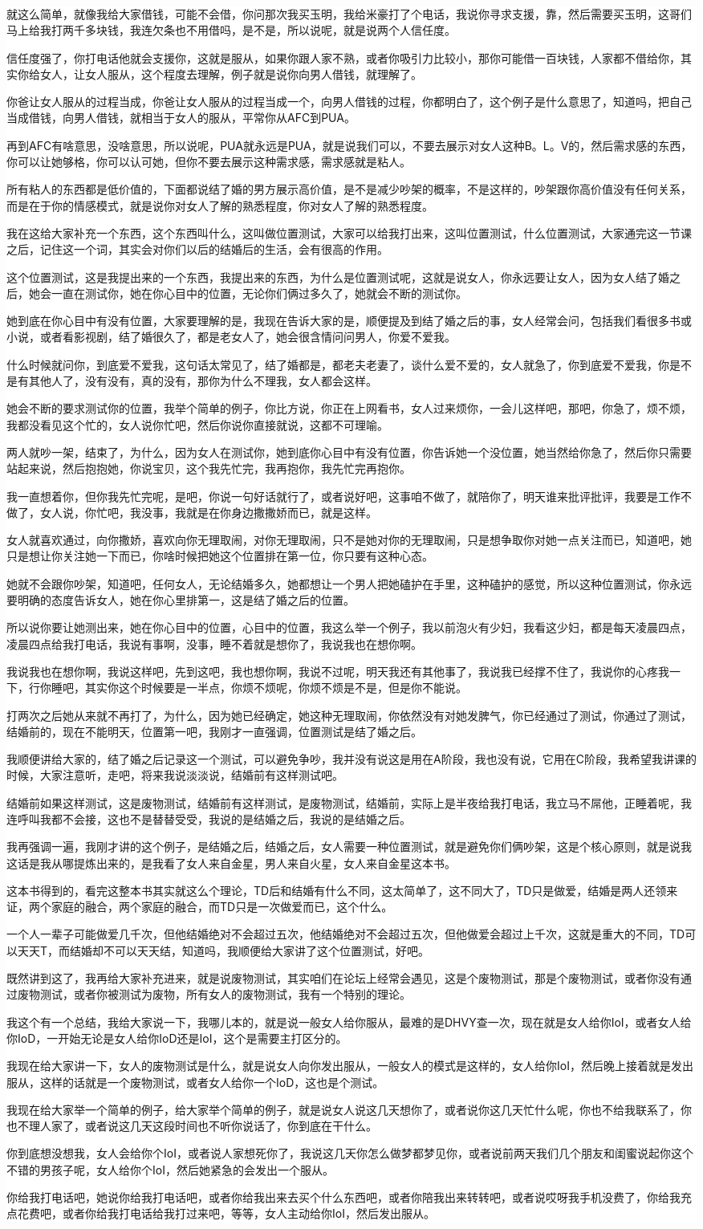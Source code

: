 就这么简单，就像我给大家借钱，可能不会借，你问那次我买玉明，我给米豪打了个电话，我说你寻求支援，靠，然后需要买玉明，这哥们马上给我打两千多块钱，我连欠条也不用借吗，是不是，所以说呢，就是说两个人信任度。

信任度强了，你打电话他就会支援你，这就是服从，如果你跟人家不熟，或者你吸引力比较小，那你可能借一百块钱，人家都不借给你，其实你给女人，让女人服从，这个程度去理解，例子就是说你向男人借钱，就理解了。

你爸让女人服从的过程当成，你爸让女人服从的过程当成一个，向男人借钱的过程，你都明白了，这个例子是什么意思了，知道吗，把自己当成借钱，向男人借钱，就相当于女人的服从，平常你从AFC到PUA。

再到AFC有啥意思，没啥意思，所以说呢，PUA就永远是PUA，就是说我们可以，不要去展示对女人这种B。L。V的，然后需求感的东西，你可以让她够格，你可以认可她，但你不要去展示这种需求感，需求感就是粘人。

所有粘人的东西都是低价值的，下面都说结了婚的男方展示高价值，是不是减少吵架的概率，不是这样的，吵架跟你高价值没有任何关系，而是在于你的情感模式，就是说你对女人了解的熟悉程度，你对女人了解的熟悉程度。

我在这给大家补充一个东西，这个东西叫什么，这叫做位置测试，大家可以给我打出来，这叫位置测试，什么位置测试，大家通完这一节课之后，记住这一个词，其实会对你们以后的结婚后的生活，会有很高的作用。

这个位置测试，这是我提出来的一个东西，我提出来的东西，为什么是位置测试呢，这就是说女人，你永远要让女人，因为女人结了婚之后，她会一直在测试你，她在你心目中的位置，无论你们俩过多久了，她就会不断的测试你。

她到底在你心目中有没有位置，大家要理解的是，我现在告诉大家的是，顺便提及到结了婚之后的事，女人经常会问，包括我们看很多书或小说，或者看影视剧，结了婚很久了，都是老女人了，她会很含情问问男人，你爱不爱我。

什么时候就问你，到底爱不爱我，这句话太常见了，结了婚都是，都老夫老妻了，谈什么爱不爱的，女人就急了，你到底爱不爱我，你是不是有其他人了，没有没有，真的没有，那你为什么不理我，女人都会这样。

她会不断的要求测试你的位置，我举个简单的例子，你比方说，你正在上网看书，女人过来烦你，一会儿这样吧，那吧，你急了，烦不烦，我都没看见这个忙的，女人说你忙吧，然后你说你直接就说，这都不可理喻。

两人就吵一架，结束了，为什么，因为女人在测试你，她到底你心目中有没有位置，你告诉她一个没位置，她当然给你急了，然后你只需要站起来说，然后抱抱她，你说宝贝，这个我先忙完，我再抱你，我先忙完再抱你。

我一直想着你，但你我先忙完呢，是吧，你说一句好话就行了，或者说好吧，这事咱不做了，就陪你了，明天谁来批评批评，我要是工作不做了，女人说，你忙吧，我没事，我就是在你身边撒撒娇而已，就是这样。

女人就喜欢通过，向你撒娇，喜欢向你无理取闹，对你无理取闹，只不是她对你的无理取闹，只是想争取你对她一点关注而已，知道吧，她只是想让你关注她一下而已，你啥时候把她这个位置排在第一位，你只要有这种心态。

她就不会跟你吵架，知道吧，任何女人，无论结婚多久，她都想让一个男人把她磕护在手里，这种磕护的感觉，所以这种位置测试，你永远要明确的态度告诉女人，她在你心里排第一，这是结了婚之后的位置。

所以说你要让她测出来，她在你心目中的位置，心目中的位置，我这么举一个例子，我以前泡火有少妇，我看这少妇，都是每天凌晨四点，凌晨四点给我打电话，我说有事啊，没事，睡不着就是想你了，我说我也在想你啊。

我说我也在想你啊，我说这样吧，先到这吧，我也想你啊，我说不过呢，明天我还有其他事了，我说我已经撑不住了，我说你的心疼我一下，行你睡吧，其实你这个时候要是一半点，你烦不烦呢，你烦不烦是不是，但是你不能说。

打两次之后她从来就不再打了，为什么，因为她已经确定，她这种无理取闹，你依然没有对她发脾气，你已经通过了测试，你通过了测试，结婚前的，现在不能明天，位置第一吧，我刚才一直强调，位置测试是结了婚之后。

我顺便讲给大家的，结了婚之后记录这一个测试，可以避免争吵，我并没有说这是用在A阶段，我也没有说，它用在C阶段，我希望我讲课的时候，大家注意听，走吧，将来我说淡淡说，结婚前有这样测试吧。

结婚前如果这样测试，这是废物测试，结婚前有这样测试，是废物测试，结婚前，实际上是半夜给我打电话，我立马不屌他，正睡着呢，我连呼叫我都不会接，这也不是替替受受，我说的是结婚之后，我说的是结婚之后。

我再强调一遍，我刚才讲的这个例子，是结婚之后，结婚之后，女人需要一种位置测试，就是避免你们俩吵架，这是个核心原则，就是说我这话是我从哪提炼出来的，是我看了女人来自金星，男人来自火星，女人来自金星这本书。

这本书得到的，看完这整本书其实就这么个理论，TD后和结婚有什么不同，这太简单了，这不同大了，TD只是做爱，结婚是两人还领来证，两个家庭的融合，两个家庭的融合，而TD只是一次做爱而已，这个什么。

一个人一辈子可能做爱几千次，但他结婚绝对不会超过五次，他结婚绝对不会超过五次，但他做爱会超过上千次，这就是重大的不同，TD可以天天T，而结婚却不可以天天结，知道吗，我顺便给大家讲了这个位置测试，好吧。

既然讲到这了，我再给大家补充进来，就是说废物测试，其实咱们在论坛上经常会遇见，这是个废物测试，那是个废物测试，或者你没有通过废物测试，或者你被测试为废物，所有女人的废物测试，我有一个特别的理论。

我这个有一个总结，我给大家说一下，我哪儿本的，就是说一般女人给你服从，最难的是DHVY查一次，现在就是女人给你IoI，或者女人给你IoD，一开始无论是女人给你IoD还是IoI，这个是需要主打区分的。

我现在给大家讲一下，女人的废物测试是什么，就是说女人向你发出服从，一般女人的模式是这样的，女人给你IoI，然后晚上接着就是发出服从，这样的话就是一个废物测试，或者女人给你一个IoD，这也是个测试。

我现在给大家举一个简单的例子，给大家举个简单的例子，就是说女人说这几天想你了，或者说你这几天忙什么呢，你也不给我联系了，你也不理人家了，或者说这几天这段时间也不听你说话了，你到底在干什么。

你到底想没想我，女人会给你个IoI，或者说人家想死你了，我说这几天你怎么做梦都梦见你，或者说前两天我们几个朋友和闺蜜说起你这个不错的男孩子呢，女人给你个IoI，然后她紧急的会发出一个服从。

你给我打电话吧，她说你给我打电话吧，或者你给我出来去买个什么东西吧，或者你陪我出来转转吧，或者说哎呀我手机没费了，你给我充点花费吧，或者你给我打电话给我打过来吧，等等，女人主动给你IoI，然后发出服从。
